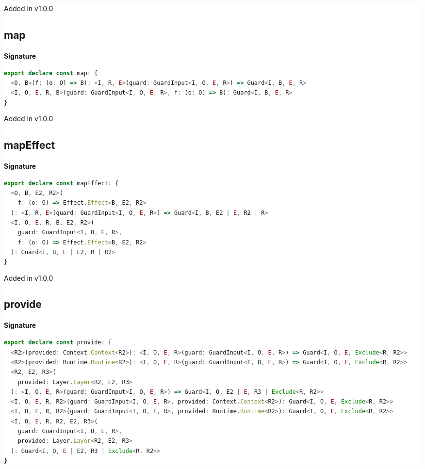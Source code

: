 Added in v1.0.0

## map

**Signature**

```ts
export declare const map: {
  <O, B>(f: (o: O) => B): <I, R, E>(guard: GuardInput<I, O, E, R>) => Guard<I, B, E, R>
  <I, O, E, R, B>(guard: GuardInput<I, O, E, R>, f: (o: O) => B): Guard<I, B, E, R>
}
```

Added in v1.0.0

## mapEffect

**Signature**

```ts
export declare const mapEffect: {
  <O, B, E2, R2>(
    f: (o: O) => Effect.Effect<B, E2, R2>
  ): <I, R, E>(guard: GuardInput<I, O, E, R>) => Guard<I, B, E2 | E, R2 | R>
  <I, O, E, R, B, E2, R2>(
    guard: GuardInput<I, O, E, R>,
    f: (o: O) => Effect.Effect<B, E2, R2>
  ): Guard<I, B, E | E2, R | R2>
}
```

Added in v1.0.0

## provide

**Signature**

```ts
export declare const provide: {
  <R2>(provided: Context.Context<R2>): <I, O, E, R>(guard: GuardInput<I, O, E, R>) => Guard<I, O, E, Exclude<R, R2>>
  <R2>(provided: Runtime.Runtime<R2>): <I, O, E, R>(guard: GuardInput<I, O, E, R>) => Guard<I, O, E, Exclude<R, R2>>
  <R2, E2, R3>(
    provided: Layer.Layer<R2, E2, R3>
  ): <I, O, E, R>(guard: GuardInput<I, O, E, R>) => Guard<I, O, E2 | E, R3 | Exclude<R, R2>>
  <I, O, E, R, R2>(guard: GuardInput<I, O, E, R>, provided: Context.Context<R2>): Guard<I, O, E, Exclude<R, R2>>
  <I, O, E, R, R2>(guard: GuardInput<I, O, E, R>, provided: Runtime.Runtime<R2>): Guard<I, O, E, Exclude<R, R2>>
  <I, O, E, R, R2, E2, R3>(
    guard: GuardInput<I, O, E, R>,
    provided: Layer.Layer<R2, E2, R3>
  ): Guard<I, O, E | E2, R3 | Exclude<R, R2>>
}
```
